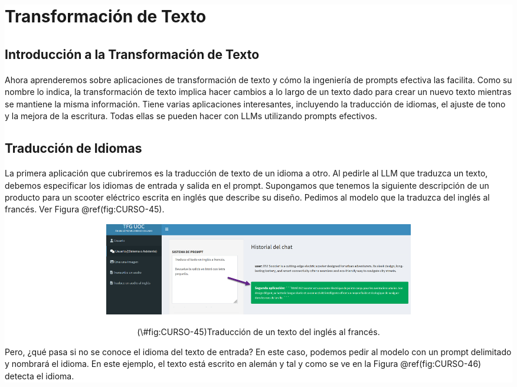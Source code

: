 # Transformación de Texto

<style>
  .figure {
    text-align: center;
  }
  .figure .caption {
    text-align: center;
  }
</style>

<div class="justificar-texto">

## Introducción a la Transformación de Texto

Ahora aprenderemos sobre aplicaciones de transformación de texto y cómo la ingeniería de prompts efectiva las facilita. Como su nombre lo indica, la transformación de texto implica hacer cambios a lo largo de un texto dado para crear un nuevo texto mientras se mantiene la misma información. Tiene varias aplicaciones interesantes, incluyendo la traducción de idiomas, el ajuste de tono y la mejora de la escritura. Todas ellas se pueden hacer con LLMs utilizando prompts efectivos.

## Traducción de Idiomas

La primera aplicación que cubriremos es la traducción de texto de un idioma a otro. Al pedirle al LLM que traduzca un texto, debemos especificar los idiomas de entrada y salida en el prompt. Supongamos que tenemos la siguiente descripción de un producto para un scooter eléctrico escrita en inglés que describe su diseño. Pedimos al modelo que la traduzca del inglés al francés. Ver Figura  \@ref(fig:CURSO-45).


<div class="figure" style="text-align: center">
<img src="FIG45.jpg" alt="Traducción de un texto del inglés al francés." width="60%" />
<p class="caption">(\#fig:CURSO-45)Traducción de un texto del inglés al francés.</p>
</div>

Pero, ¿qué pasa si no se conoce el idioma del texto de entrada? En este caso, podemos pedir al modelo con un prompt delimitado y nombrará el idioma. En este ejemplo, el texto está escrito en alemán y tal y como se ve en la Figura \@ref(fig:CURSO-46) detecta el idioma. 
